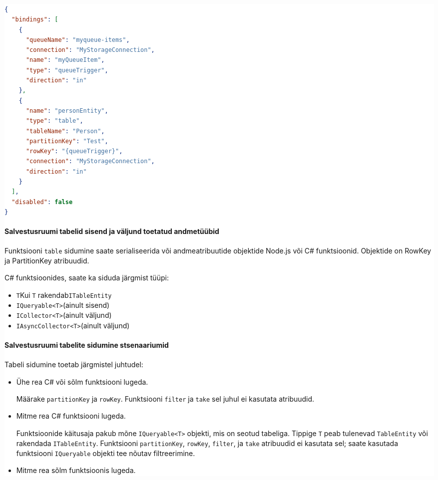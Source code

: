 ```json
{
  "bindings": [
    {
      "queueName": "myqueue-items",
      "connection": "MyStorageConnection",
      "name": "myQueueItem",
      "type": "queueTrigger",
      "direction": "in"
    },
    {
      "name": "personEntity",
      "type": "table",
      "tableName": "Person",
      "partitionKey": "Test",
      "rowKey": "{queueTrigger}",
      "connection": "MyStorageConnection",
      "direction": "in"
    }
  ],
  "disabled": false
}
```

#### <a name="storage-tables-input-and-output-supported-types"></a>Salvestusruumi tabelid sisend ja väljund toetatud andmetüübid

Funktsiooni `table` sidumine saate serialiseerida või andmeatribuutide objektide Node.js või C# funktsioonid. Objektide on RowKey ja PartitionKey atribuudid. 

C# funktsioonides, saate ka siduda järgmist tüüpi:

* `T`Kui `T` rakendab`ITableEntity`
* `IQueryable<T>`(ainult sisend)
* `ICollector<T>`(ainult väljund)
* `IAsyncCollector<T>`(ainult väljund)

#### <a name="storage-tables-binding-scenarios"></a>Salvestusruumi tabelite sidumine stsenaariumid

Tabeli sidumine toetab järgmistel juhtudel:

* Ühe rea C# või sõlm funktsiooni lugeda.

    Määrake `partitionKey` ja `rowKey`. Funktsiooni `filter` ja `take` sel juhul ei kasutata atribuudid.

* Mitme rea C# funktsiooni lugeda.

    Funktsioonide käitusaja pakub mõne `IQueryable<T>` objekti, mis on seotud tabeliga. Tippige `T` peab tulenevad `TableEntity` või rakendada `ITableEntity`. Funktsiooni `partitionKey`, `rowKey`, `filter`, ja `take` atribuudid ei kasutata sel; saate kasutada funktsiooni `IQueryable` objekti tee nõutav filtreerimine. 

* Mitme rea sõlm funktsioonis lugeda.
